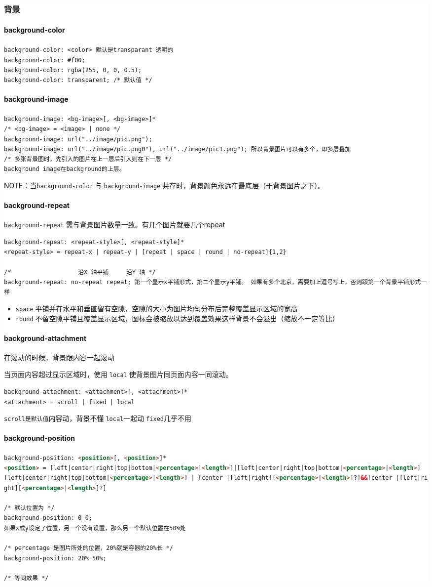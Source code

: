 ### 背景

#### background-color

```
background-color: <color> 默认是transparant 透明的
background-color: #f00;
background-color: rgba(255, 0, 0, 0.5);
background-color: transparent; /* 默认值 */
```

#### background-image

```
background-image: <bg-image>[, <bg-image>]*
/* <bg-image> = <image> | none */
background-image: url("../image/pic.png");
background-image: url("../image/pic.png0"), url("../image/pic1.png"); 所以背景图片可以有多个，即多层叠加
/* 多张背景图时，先引入的图片在上一层后引入则在下一层 */
background image在background的上层。
```

NOTE：当`background-color` 与 `background-image` 共存时，背景颜色永远在最底层（于背景图片之下）。

#### background-repeat

`background-repeat` 需与背景图片数量一致。有几个图片就要几个repeat

```
background-repeat: <repeat-style>[, <repeat-style]*
<repeat-style> = repeat-x | repeat-y | [repeat | space | round | no-repeat]{1,2}

/*                   沿X 轴平铺     沿Y 轴 */
background-repeat: no-repeat repeat; 第一个显示x平铺形式，第二个显示y平铺。 如果有多个北京，需要加上逗号写上，否则跟第一个背景平铺形式一样
```

- `space` 平铺并在水平和垂直留有空隙，空隙的大小为图片均匀分布后完整覆盖显示区域的宽高
- `round` 不留空隙平铺且覆盖显示区域，图标会被缩放以达到覆盖效果这样背景不会溢出（缩放不一定等比）

#### background-attachment
在滚动的时候，背景跟内容一起滚动

当页面内容超过显示区域时，使用 `local` 使背景图片同页面内容一同滚动。

```
background-attachment: <attachment>[, <attachment>]*
<attachment> = scroll | fixed | local
```
`scroll是默认值`内容动，背景不懂
`local`一起动
`fixed`几乎不用


#### background-position

```html
background-position: <position>[, <position>]*
<position> = [left|center|right|top|bottom|<percentage>|<length>]|[left|center|right|top|bottom|<percentage>|<length>] [left|center|right|top|bottom|<percentage>|<length>] | [center |[left|right][<percentage>|<length>]?]&&[center |[left|right][<percentage>|<length>]?]

/* 默认位置为 */
background-position: 0 0;
如果x或y设定了位置，另一个没有设置，那么另一个默认位置在50%处

/* percentage 是图片所处的位置，20%就是容器的20%长 */
background-position: 20% 50%;

/* 等同效果 */
```